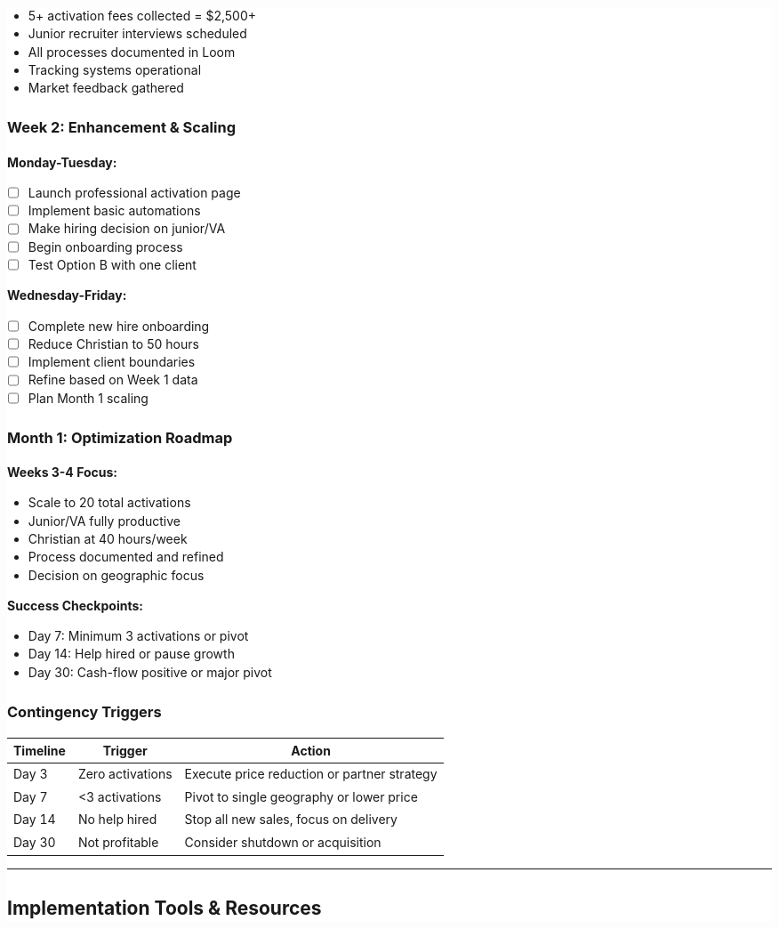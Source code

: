 - 5+ activation fees collected = $2,500+
- Junior recruiter interviews scheduled
- All processes documented in Loom
- Tracking systems operational
- Market feedback gathered

### Week 2: Enhancement & Scaling

**Monday-Tuesday:**

- [ ] Launch professional activation page
- [ ] Implement basic automations
- [ ] Make hiring decision on junior/VA
- [ ] Begin onboarding process
- [ ] Test Option B with one client

**Wednesday-Friday:**

- [ ] Complete new hire onboarding
- [ ] Reduce Christian to 50 hours
- [ ] Implement client boundaries
- [ ] Refine based on Week 1 data
- [ ] Plan Month 1 scaling

### Month 1: Optimization Roadmap

**Weeks 3-4 Focus:**

- Scale to 20 total activations
- Junior/VA fully productive
- Christian at 40 hours/week
- Process documented and refined
- Decision on geographic focus

**Success Checkpoints:**

- Day 7: Minimum 3 activations or pivot
- Day 14: Help hired or pause growth
- Day 30: Cash-flow positive or major pivot

### Contingency Triggers

| Timeline | Trigger          | Action                                      |
| -------- | ---------------- | ------------------------------------------- |
| Day 3    | Zero activations | Execute price reduction or partner strategy |
| Day 7    | <3 activations   | Pivot to single geography or lower price    |
| Day 14   | No help hired    | Stop all new sales, focus on delivery       |
| Day 30   | Not profitable   | Consider shutdown or acquisition            |

---

## Implementation Tools & Resources
